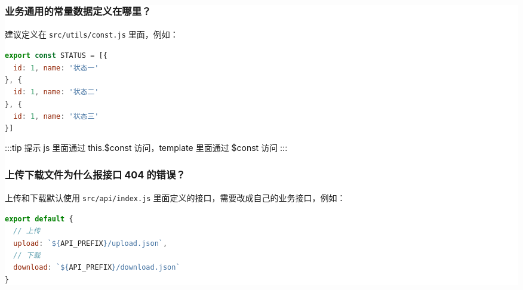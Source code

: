 ```js
```


### 业务通用的常量数据定义在哪里？

建议定义在 `src/utils/const.js` 里面，例如：

```js
export const STATUS = [{
  id: 1, name: '状态一'
}, {
  id: 1, name: '状态二'
}, {
  id: 1, name: '状态三'
}]
```

:::tip 提示
js 里面通过 this.$const 访问，template 里面通过 $const 访问
:::


### 上传下载文件为什么报接口 404 的错误？

上传和下载默认使用 `src/api/index.js` 里面定义的接口，需要改成自己的业务接口，例如：

```js
export default {
  // 上传
  upload: `${API_PREFIX}/upload.json`,
  // 下载
  download: `${API_PREFIX}/download.json`
}
```
